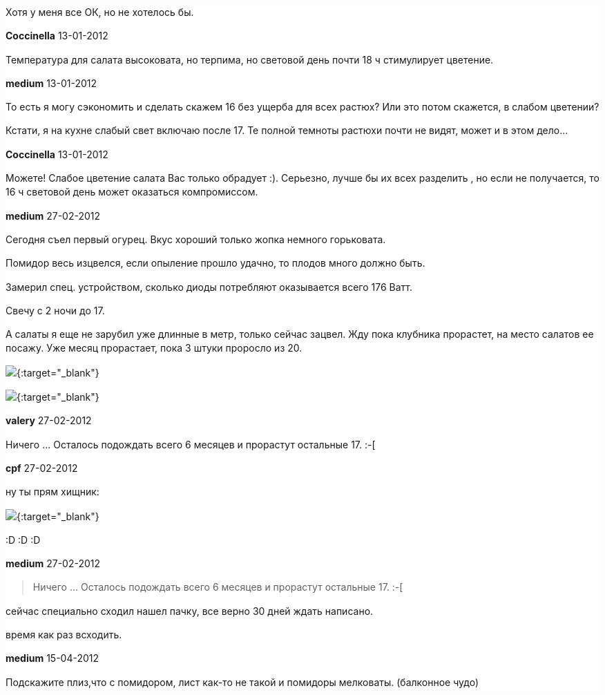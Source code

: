 Хотя у меня все ОК, но не хотелось бы.



**Coccinella** 13-01-2012

Температура для салата высоковата, но терпима, но световой день почти 18 ч стимулирует цветение.


**medium** 13-01-2012

То есть я могу сэкономить и сделать скажем 16 без ущерба для всех растюх? Или это потом скажется, в слабом цветении?

Кстати, я на кухне слабый свет включаю после 17. Те полной темноты растюхи почти не видят, может и в этом дело... 


**Coccinella** 13-01-2012

Можете! Слабое цветение салата Вас только обрадует :). Серьезно, лучше бы их всех разделить , но если не получается, то 16 ч световой день может оказаться компромиссом.


**medium** 27-02-2012

Сегодня съел первый огурец. Вкус хороший только жопка немного горьковата.

Помидор весь изцвелся, если опыление прошло удачно, то плодов много должно быть.

Замерил спец. устройством, сколько диоды потребляют оказывается всего 176 Ватт.

Свечу с 2 ночи до 17.

А салаты я еще не зарубил уже длинные в метр, только сейчас зацвел. Жду пока клубника прорастет, на место салатов ее посажу. Уже месяц прорастает, пока 3 штуки проросло из 20.

[![](/attachimages/10135_hp0431.jpg)](https://t.me/ponics_ru_files/5565){:target="_blank"}

[![](/attachimages/10137_hp0430.jpg)](https://t.me/ponics_ru_files/5566){:target="_blank"}

**valery** 27-02-2012

Ничего ... Осталось подождать всего 6 месяцев и прорастут остальные 17. :-[


**cpf** 27-02-2012

ну ты прям хищник:

[![](/imagehost/thumbs/1313762219173.jpg)](https://t.me/ponics_ru_files/5567){:target="_blank"}

:D :D :D


**medium** 27-02-2012

> Ничего ... Осталось подождать всего 6 месяцев и прорастут остальные 17. :-[

сейчас специально сходил нашел пачку, все верно 30 дней ждать написано.

время как раз всходить. 


**medium** 15-04-2012

Подскажите плиз,что с помидором, лист как-то не такой и помидоры мелковаты. (балконное чудо)
